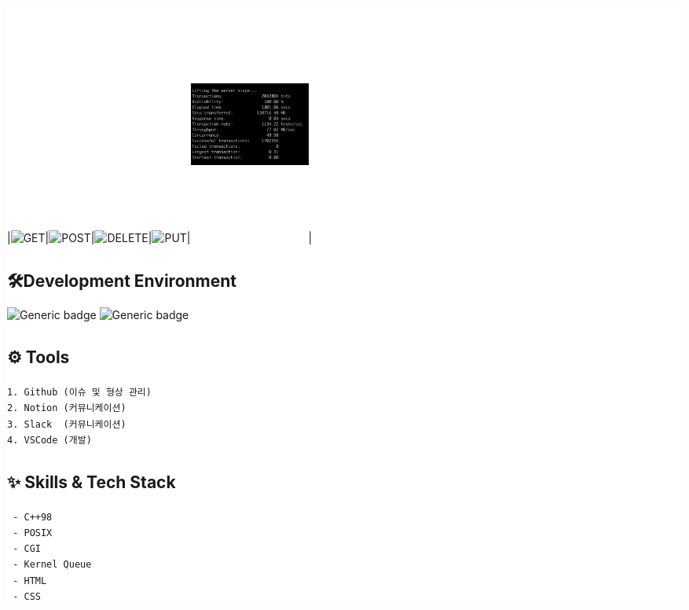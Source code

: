 |<img width="150" height="300" alt="GET" src="https://avatars.githubusercontent.com/u/85754295?v=4">|<img width="150" height="300"  alt="POST" src="https://avatars.githubusercontent.com/u/67998022?v=4">|<img width="150" height="300"  alt="DELETE" src="https://avatars.githubusercontent.com/u/76660692?v=4">|<img width="150" height="300"  alt="PUT" src="https://avatars.githubusercontent.com/u/83046766?v=4">|<img width="150" height="300"  alt="Siege Test" src="tests/html/asset/git/sige-test.png">|

## 🛠Development Environment
![Generic badge](https://img.shields.io/badge/C++-98-lightgrey.svg)
![Generic badge](https://img.shields.io/badge/VSCode-1.79.2(Universal)-blue.svg)

## ⚙️ Tools
```
1. Github (이슈 및 형상 관리)
2. Notion (커뮤니케이션)
3. Slack  (커뮤니케이션)
4. VSCode (개발)
```

## ✨ Skills & Tech Stack
```
 - C++98
 - POSIX
 - CGI
 - Kernel Queue
 - HTML
 - CSS
```
